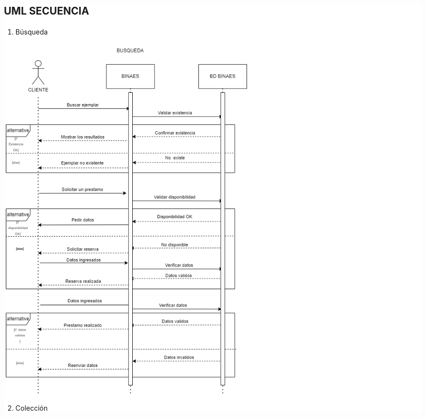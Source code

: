 ## UML SECUENCIA

1. Búsqueda
<img src="DIASECUENCIABUSQUEDA.png" alt="drawing" width="500"/>

2. Colección